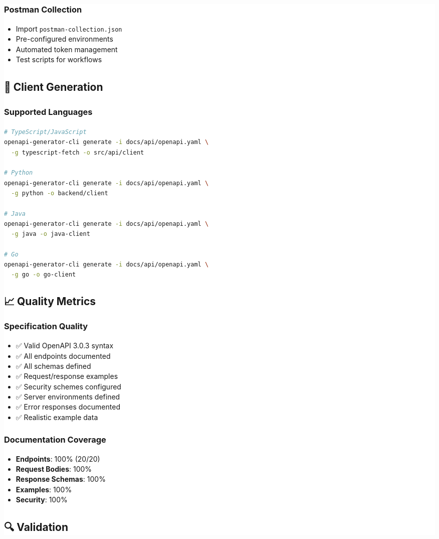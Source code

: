 ### Postman Collection
- Import `postman-collection.json`
- Pre-configured environments
- Automated token management
- Test scripts for workflows

## 🚀 Client Generation

### Supported Languages
```bash
# TypeScript/JavaScript
openapi-generator-cli generate -i docs/api/openapi.yaml \
  -g typescript-fetch -o src/api/client

# Python
openapi-generator-cli generate -i docs/api/openapi.yaml \
  -g python -o backend/client

# Java
openapi-generator-cli generate -i docs/api/openapi.yaml \
  -g java -o java-client

# Go
openapi-generator-cli generate -i docs/api/openapi.yaml \
  -g go -o go-client
```

## 📈 Quality Metrics

### Specification Quality
- ✅ Valid OpenAPI 3.0.3 syntax
- ✅ All endpoints documented
- ✅ All schemas defined
- ✅ Request/response examples
- ✅ Security schemes configured
- ✅ Server environments defined
- ✅ Error responses documented
- ✅ Realistic example data

### Documentation Coverage
- **Endpoints**: 100% (20/20)
- **Request Bodies**: 100%
- **Response Schemas**: 100%
- **Examples**: 100%
- **Security**: 100%

## 🔍 Validation
